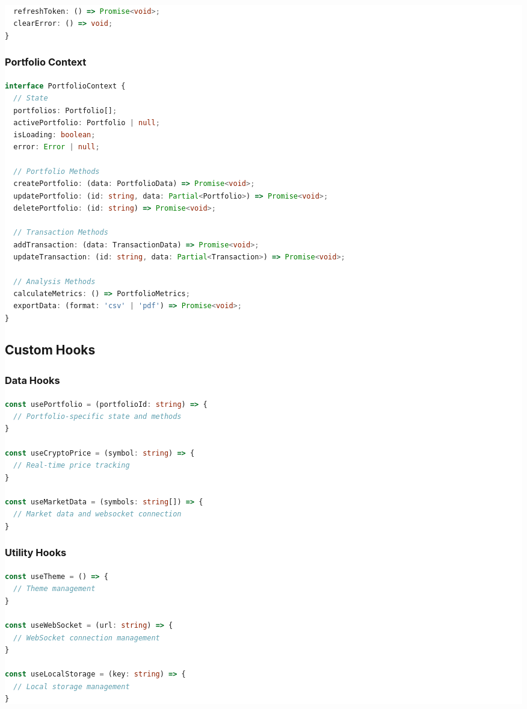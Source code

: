 ```typescript
  refreshToken: () => Promise<void>;
  clearError: () => void;
}
```

### Portfolio Context
```typescript
interface PortfolioContext {
  // State
  portfolios: Portfolio[];
  activePortfolio: Portfolio | null;
  isLoading: boolean;
  error: Error | null;

  // Portfolio Methods
  createPortfolio: (data: PortfolioData) => Promise<void>;
  updatePortfolio: (id: string, data: Partial<Portfolio>) => Promise<void>;
  deletePortfolio: (id: string) => Promise<void>;
  
  // Transaction Methods
  addTransaction: (data: TransactionData) => Promise<void>;
  updateTransaction: (id: string, data: Partial<Transaction>) => Promise<void>;
  
  // Analysis Methods
  calculateMetrics: () => PortfolioMetrics;
  exportData: (format: 'csv' | 'pdf') => Promise<void>;
}
```

## Custom Hooks

### Data Hooks
```typescript
const usePortfolio = (portfolioId: string) => {
  // Portfolio-specific state and methods
}

const useCryptoPrice = (symbol: string) => {
  // Real-time price tracking
}

const useMarketData = (symbols: string[]) => {
  // Market data and websocket connection
}
```

### Utility Hooks
```typescript
const useTheme = () => {
  // Theme management
}

const useWebSocket = (url: string) => {
  // WebSocket connection management
}

const useLocalStorage = (key: string) => {
  // Local storage management
}
```
